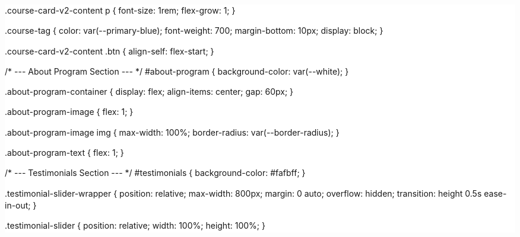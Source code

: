 .course-card-v2-content p {
    font-size: 1rem;
    flex-grow: 1;
}

.course-tag {
    color: var(--primary-blue);
    font-weight: 700;
    margin-bottom: 10px;
    display: block;
}

.course-card-v2-content .btn {
    align-self: flex-start;
}

/* --- About Program Section --- */
#about-program {
    background-color: var(--white);
}

.about-program-container {
    display: flex;
    align-items: center;
    gap: 60px;
}

.about-program-image {
    flex: 1;
}

.about-program-image img {
    max-width: 100%;
    border-radius: var(--border-radius);
}

.about-program-text {
    flex: 1;
}

/* --- Testimonials Section --- */
#testimonials {
    background-color: #fafbff;
}

.testimonial-slider-wrapper {
    position: relative;
    max-width: 800px;
    margin: 0 auto;
    overflow: hidden;
    transition: height 0.5s ease-in-out;
}

.testimonial-slider {
    position: relative;
    width: 100%;
    height: 100%;
}
